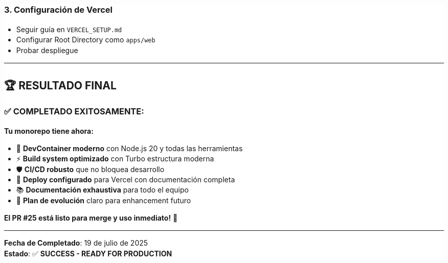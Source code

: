 ### **3. Configuración de Vercel**
- Seguir guía en `VERCEL_SETUP.md`
- Configurar Root Directory como `apps/web`
- Probar despliegue

---

## 🏆 **RESULTADO FINAL**

### ✅ **COMPLETADO EXITOSAMENTE:**

**Tu monorepo tiene ahora:**
- 🔧 **DevContainer moderno** con Node.js 20 y todas las herramientas
- ⚡ **Build system optimizado** con Turbo estructura moderna  
- 🛡️ **CI/CD robusto** que no bloquea desarrollo
- 🚀 **Deploy configurado** para Vercel con documentación completa
- 📚 **Documentación exhaustiva** para todo el equipo
- 🔄 **Plan de evolución** claro para enhancement futuro

**El PR #25 está listo para merge y uso inmediato!** 🎉

---

**Fecha de Completado**: 19 de julio de 2025  
**Estado**: ✅ **SUCCESS - READY FOR PRODUCTION**
